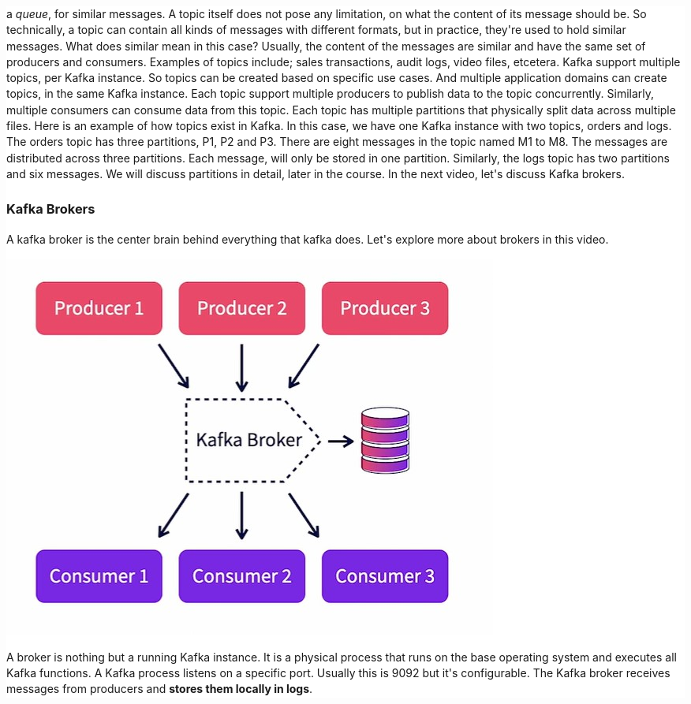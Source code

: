 a *queue*, for similar messages. A topic itself does not pose any limitation, on what the content of its message should be. So technically, a topic can contain all kinds of messages with different formats, but in practice, they're used to hold similar messages. What does similar mean in this case? Usually, the content of the messages are similar and have the same set of producers and consumers. Examples of topics include; sales transactions, audit logs, video files, etcetera. Kafka support multiple topics, per Kafka instance. So topics can be created based on specific use cases. And multiple application domains can create topics, in the same Kafka instance. Each topic support multiple producers to publish data to the topic concurrently. Similarly, multiple consumers can consume data from this topic. Each topic has multiple partitions that physically split data across multiple files. Here is an example of how topics exist in Kafka. In this case, we have one Kafka instance with two topics, orders and logs. The orders topic has three partitions, P1, P2 and P3. There are eight messages in the topic named M1 to M8. The messages are distributed across three partitions. Each message, will only be stored in one partition. Similarly, the logs topic has two partitions and six messages. We will discuss partitions in detail, later in the course. In the next video, let's discuss Kafka brokers.

### Kafka Brokers

A kafka broker is the center brain behind everything that kafka does. Let's explore more about brokers in this video. 

![brokers](brokers.JPG)

A broker is nothing but a running Kafka instance. It is a physical process that runs on the base operating system and executes 
all Kafka functions. A Kafka process listens on a specific port. Usually this is 9092 but it's configurable. The Kafka broker 
receives messages from producers and **stores them locally in logs**. 
